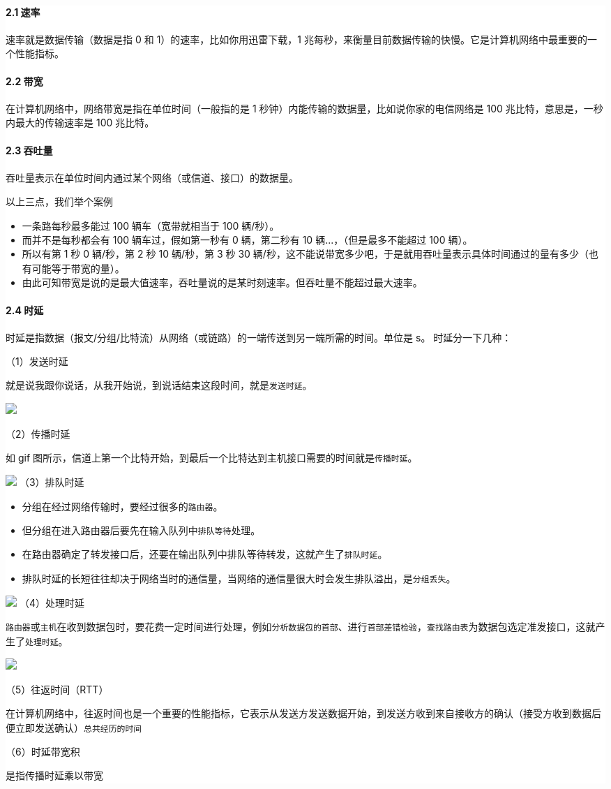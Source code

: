 #### 2.1 速率

速率就是数据传输（数据是指 0 和 1）的速率，比如你用迅雷下载，1 兆每秒，来衡量目前数据传输的快慢。它是计算机网络中最重要的一个性能指标。

#### 2.2 带宽

在计算机网络中，网络带宽是指在单位时间（一般指的是 1 秒钟）内能传输的数据量，比如说你家的电信网络是 100 兆比特，意思是，一秒内最大的传输速率是 100 兆比特。

#### 2.3 吞吐量

吞吐量表示在单位时间内通过某个网络（或信道、接口）的数据量。

以上三点，我们举个案例

- 一条路每秒最多能过 100 辆车（宽带就相当于 100 辆/秒）。
- 而并不是每秒都会有 100 辆车过，假如第一秒有 0 辆，第二秒有 10 辆...，（但是最多不能超过 100 辆）。
- 所以有第 1 秒 0 辆/秒，第 2 秒 10 辆/秒，第 3 秒 30 辆/秒，这不能说带宽多少吧，于是就用吞吐量表示具体时间通过的量有多少（也有可能等于带宽的量）。
- 由此可知带宽是说的是最大值速率，吞吐量说的是某时刻速率。但吞吐量不能超过最大速率。

#### 2.4 时延

时延是指数据（报文/分组/比特流）从网络（或链路）的一端传送到另一端所需的时间。单位是 s。
时延分一下几种：

（1）发送时延

就是说我跟你说话，从我开始说，到说话结束这段时间，就是`发送时延`。

![](https://p3-juejin.byteimg.com/tos-cn-i-k3u1fbpfcp/b012e6acb9d34c26bdb1835810f2c537~tplv-k3u1fbpfcp-zoom-1.image)

（2）传播时延

如 gif 图所示，信道上第一个比特开始，到最后一个比特达到主机接口需要的时间就是`传播时延`。

![](https://p3-juejin.byteimg.com/tos-cn-i-k3u1fbpfcp/9141f6056ff0469eb4a4fb6f5a9abda3~tplv-k3u1fbpfcp-zoom-1.image)
（3）排队时延

- 分组在经过网络传输时，要经过很多的`路由器`。

- 但分组在进入路由器后要先在输入队列中`排队等待`处理。

- 在路由器确定了转发接口后，还要在输出队列中排队等待转发，这就产生了`排队时延`。

- 排队时延的长短往往却决于网络当时的通信量，当网络的通信量很大时会发生排队溢出，是`分组丢失`。

![](https://p3-juejin.byteimg.com/tos-cn-i-k3u1fbpfcp/9d9659ec80a14539b7a5f2375f32708e~tplv-k3u1fbpfcp-zoom-1.image)
（4）处理时延

`路由器`或`主机`在收到数据包时，要花费一定时间进行处理，例如`分析数据包的首部`、进行`首部差错检验`，`查找路由表`为数据包选定准发接口，这就产生了`处理时延`。

![](https://p3-juejin.byteimg.com/tos-cn-i-k3u1fbpfcp/327c709e5a8f42ba9352744c51671080~tplv-k3u1fbpfcp-zoom-1.image)

（5）往返时间（RTT）

在计算机网络中，往返时间也是一个重要的性能指标，它表示从发送方发送数据开始，到发送方收到来自接收方的确认（接受方收到数据后便立即发送确认）`总共经历的时间`

（6）时延带宽积

是指传播时延乘以带宽

